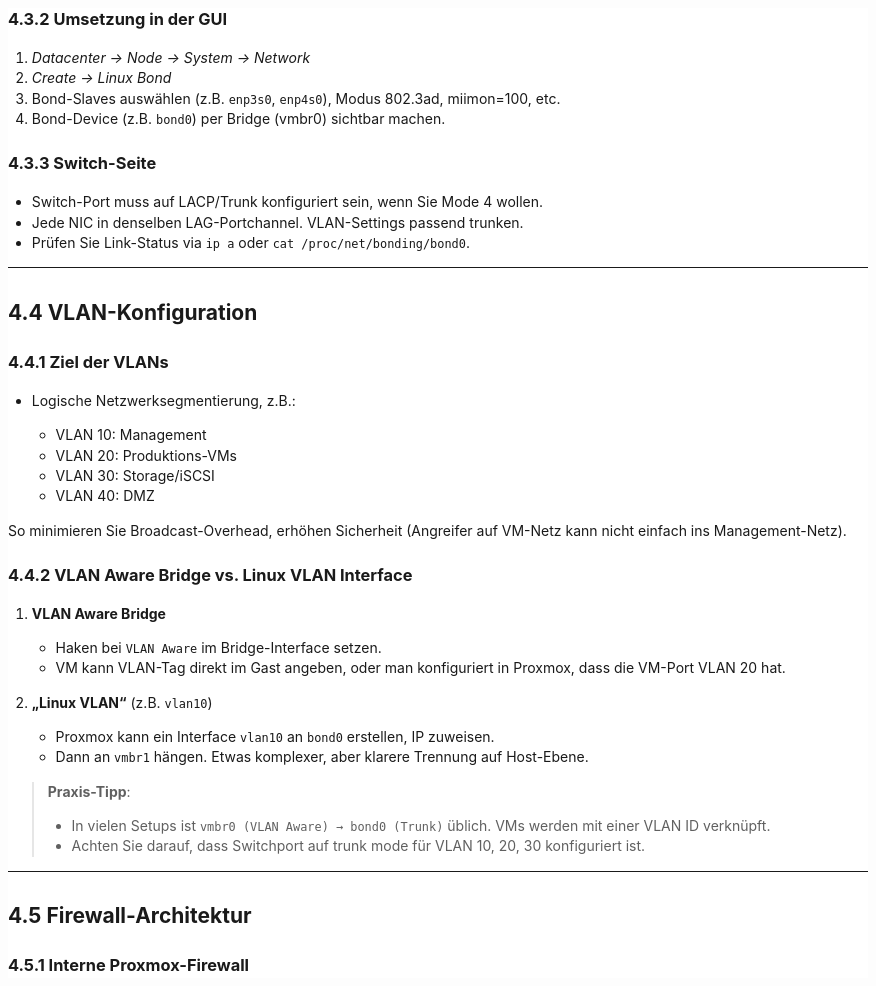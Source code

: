 ### 4.3.2 Umsetzung in der GUI

1. _Datacenter → Node → System → Network_
2. _Create → Linux Bond_
3. Bond-Slaves auswählen (z.B. `enp3s0`, `enp4s0`), Modus 802.3ad, miimon=100, etc.
4. Bond-Device (z.B. `bond0`) per Bridge (vmbr0) sichtbar machen.

### 4.3.3 Switch-Seite

* Switch-Port muss auf LACP/Trunk konfiguriert sein, wenn Sie Mode 4 wollen.
* Jede NIC in denselben LAG-Portchannel. VLAN-Settings passend trunken.
* Prüfen Sie Link-Status via `ip a` oder `cat /proc/net/bonding/bond0`.

***

## 4.4 VLAN-Konfiguration

### 4.4.1 Ziel der VLANs

* Logische Netzwerksegmentierung, z.B.:

  * VLAN 10: Management
  * VLAN 20: Produktions-VMs
  * VLAN 30: Storage/iSCSI
  * VLAN 40: DMZ

So minimieren Sie Broadcast-Overhead, erhöhen Sicherheit (Angreifer auf VM-Netz kann nicht einfach ins Management-Netz).

### 4.4.2 VLAN Aware Bridge vs. Linux VLAN Interface

1. **VLAN Aware Bridge**

   * Haken bei `VLAN Aware` im Bridge-Interface setzen.
   * VM kann VLAN-Tag direkt im Gast angeben, oder man konfiguriert in Proxmox, dass die VM-Port VLAN 20 hat.

2. **„Linux VLAN“** (z.B. `vlan10`)

   * Proxmox kann ein Interface `vlan10` an `bond0` erstellen, IP zuweisen.
   * Dann an `vmbr1` hängen. Etwas komplexer, aber klarere Trennung auf Host-Ebene.

> **Praxis-Tipp**:
>
> * In vielen Setups ist `vmbr0 (VLAN Aware) → bond0 (Trunk)` üblich. VMs werden mit einer VLAN ID verknüpft.
> * Achten Sie darauf, dass Switchport auf trunk mode für VLAN 10, 20, 30 konfiguriert ist.

***

## 4.5 Firewall-Architektur

### 4.5.1 Interne Proxmox-Firewall
